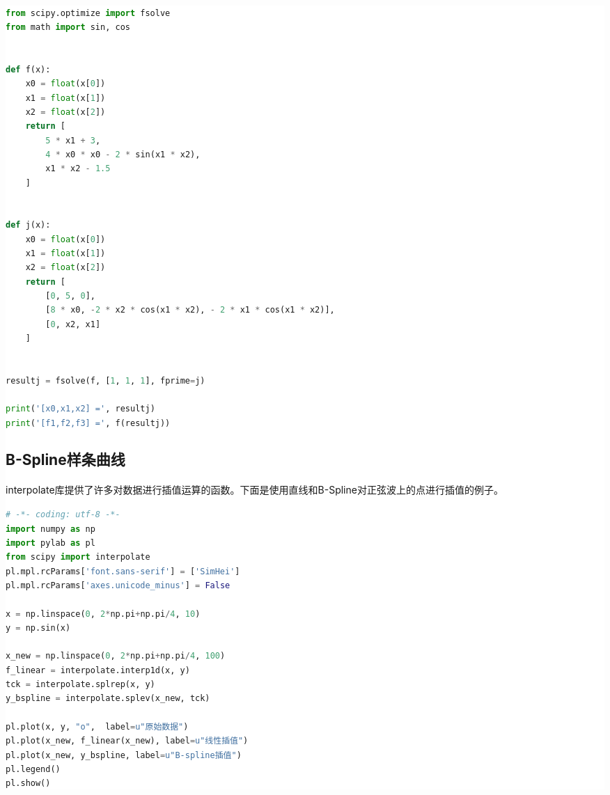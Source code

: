 ```python
from scipy.optimize import fsolve
from math import sin, cos


def f(x):
    x0 = float(x[0])
    x1 = float(x[1])
    x2 = float(x[2])
    return [
        5 * x1 + 3,
        4 * x0 * x0 - 2 * sin(x1 * x2),
        x1 * x2 - 1.5
    ]


def j(x):
    x0 = float(x[0])
    x1 = float(x[1])
    x2 = float(x[2])
    return [
        [0, 5, 0],
        [8 * x0, -2 * x2 * cos(x1 * x2), - 2 * x1 * cos(x1 * x2)],
        [0, x2, x1]
    ]

  
resultj = fsolve(f, [1, 1, 1], fprime=j)

print('[x0,x1,x2] =', resultj)
print('[f1,f2,f3] =', f(resultj))
```

## B-Spline样条曲线

interpolate库提供了许多对数据进行插值运算的函数。下面是使用直线和B-Spline对正弦波上的点进行插值的例子。

```python
# -*- coding: utf-8 -*-
import numpy as np
import pylab as pl
from scipy import interpolate
pl.mpl.rcParams['font.sans-serif'] = ['SimHei']
pl.mpl.rcParams['axes.unicode_minus'] = False

x = np.linspace(0, 2*np.pi+np.pi/4, 10)
y = np.sin(x)

x_new = np.linspace(0, 2*np.pi+np.pi/4, 100)
f_linear = interpolate.interp1d(x, y)
tck = interpolate.splrep(x, y)
y_bspline = interpolate.splev(x_new, tck)

pl.plot(x, y, "o",  label=u"原始数据")
pl.plot(x_new, f_linear(x_new), label=u"线性插值")
pl.plot(x_new, y_bspline, label=u"B-spline插值")
pl.legend()
pl.show()
```
